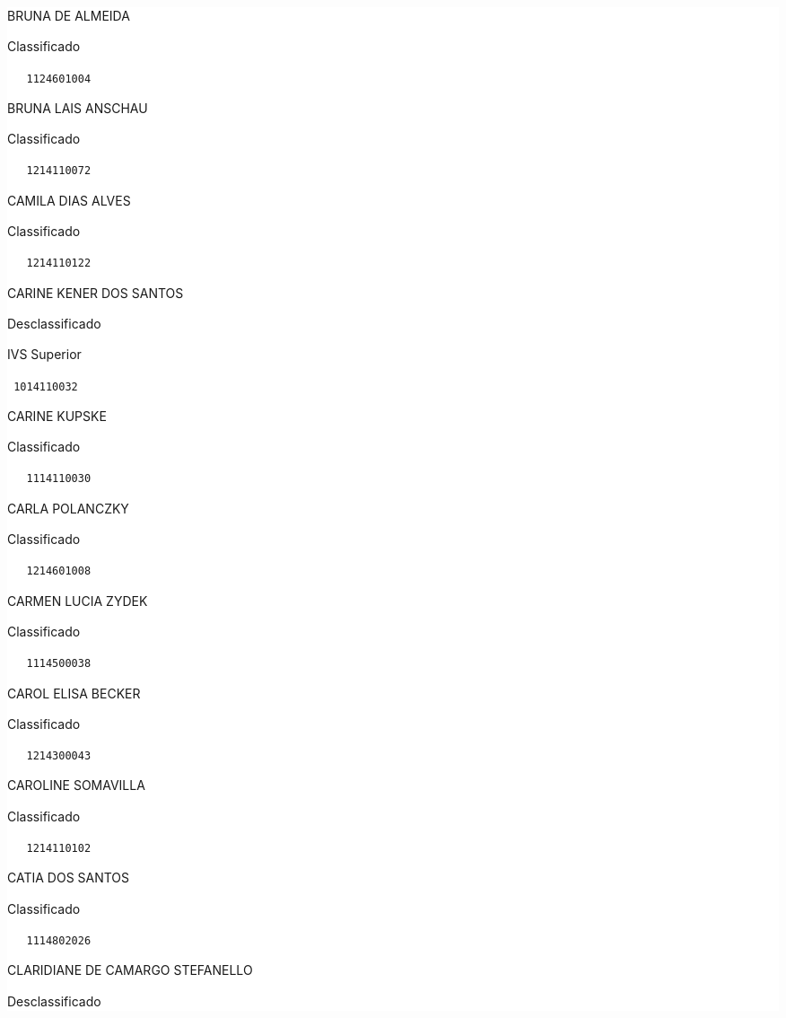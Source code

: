    BRUNA DE ALMEIDA

   Classificado

       1124601004

   BRUNA LAIS ANSCHAU

   Classificado

       1214110072

   CAMILA DIAS ALVES

   Classificado

       1214110122

   CARINE KENER DOS SANTOS

   Desclassificado

   IVS Superior

     1014110032

   CARINE KUPSKE

   Classificado

       1114110030

   CARLA POLANCZKY

   Classificado

       1214601008

   CARMEN LUCIA ZYDEK

   Classificado

       1114500038

   CAROL ELISA BECKER

   Classificado

       1214300043

   CAROLINE SOMAVILLA

   Classificado

       1214110102

   CATIA DOS SANTOS

   Classificado

       1114802026

   CLARIDIANE DE CAMARGO STEFANELLO

   Desclassificado

